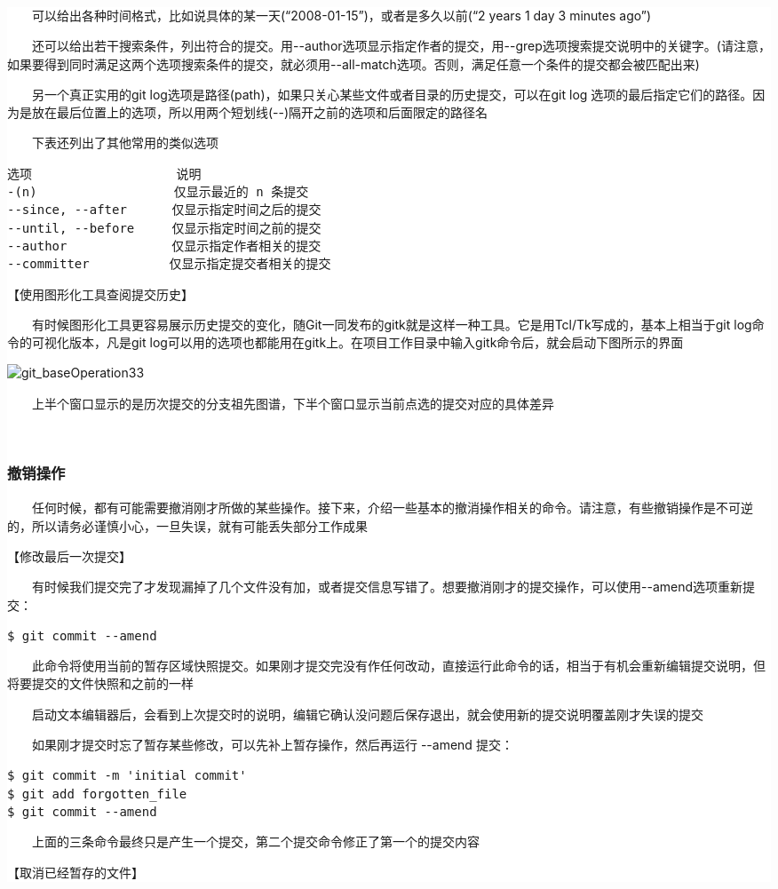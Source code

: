 　　可以给出各种时间格式，比如说具体的某一天(&ldquo;2008-01-15&rdquo;)，或者是多久以前(&ldquo;2 years 1 day 3 minutes ago&rdquo;)

　　还可以给出若干搜索条件，列出符合的提交。用--author选项显示指定作者的提交，用--grep选项搜索提交说明中的关键字。(请注意，如果要得到同时满足这两个选项搜索条件的提交，就必须用--all-match选项。否则，满足任意一个条件的提交都会被匹配出来)

　　另一个真正实用的git log选项是路径(path)，如果只关心某些文件或者目录的历史提交，可以在git log 选项的最后指定它们的路径。因为是放在最后位置上的选项，所以用两个短划线(--)隔开之前的选项和后面限定的路径名

　　下表还列出了其他常用的类似选项

<div class="cnblogs_code">
<pre>选项    　　　　　　　　  说明
-(n)    　　　　　　　　 仅显示最近的 n 条提交
--since, --after      仅显示指定时间之后的提交
--until, --before     仅显示指定时间之前的提交
--author    　　　　　　仅显示指定作者相关的提交
--committer    　　　　仅显示指定提交者相关的提交</pre>
</div>

【使用图形化工具查阅提交历史】

　　有时候图形化工具更容易展示历史提交的变化，随Git一同发布的gitk就是这样一种工具。它是用Tcl/Tk写成的，基本上相当于git log命令的可视化版本，凡是git log可以用的选项也都能用在gitk上。在项目工作目录中输入gitk命令后，就会启动下图所示的界面


![git_baseOperation33](https://pic.xiaohuochai.site/blog/git_baseOperation33.png)


　　上半个窗口显示的是历次提交的分支祖先图谱，下半个窗口显示当前点选的提交对应的具体差异

&nbsp;

### 撤销操作

　　任何时候，都有可能需要撤消刚才所做的某些操作。接下来，介绍一些基本的撤消操作相关的命令。请注意，有些撤销操作是不可逆的，所以请务必谨慎小心，一旦失误，就有可能丢失部分工作成果

【修改最后一次提交】

　　有时候我们提交完了才发现漏掉了几个文件没有加，或者提交信息写错了。想要撤消刚才的提交操作，可以使用--amend选项重新提交：

<div class="cnblogs_code">
<pre>$ git commit --amend</pre>
</div>

　　此命令将使用当前的暂存区域快照提交。如果刚才提交完没有作任何改动，直接运行此命令的话，相当于有机会重新编辑提交说明，但将要提交的文件快照和之前的一样

　　启动文本编辑器后，会看到上次提交时的说明，编辑它确认没问题后保存退出，就会使用新的提交说明覆盖刚才失误的提交

　　如果刚才提交时忘了暂存某些修改，可以先补上暂存操作，然后再运行 --amend 提交：

<div class="cnblogs_code">
<pre>$ git commit -m 'initial commit'
$ git add forgotten_file
$ git commit --amend</pre>
</div>

　　上面的三条命令最终只是产生一个提交，第二个提交命令修正了第一个的提交内容

【取消已经暂存的文件】

